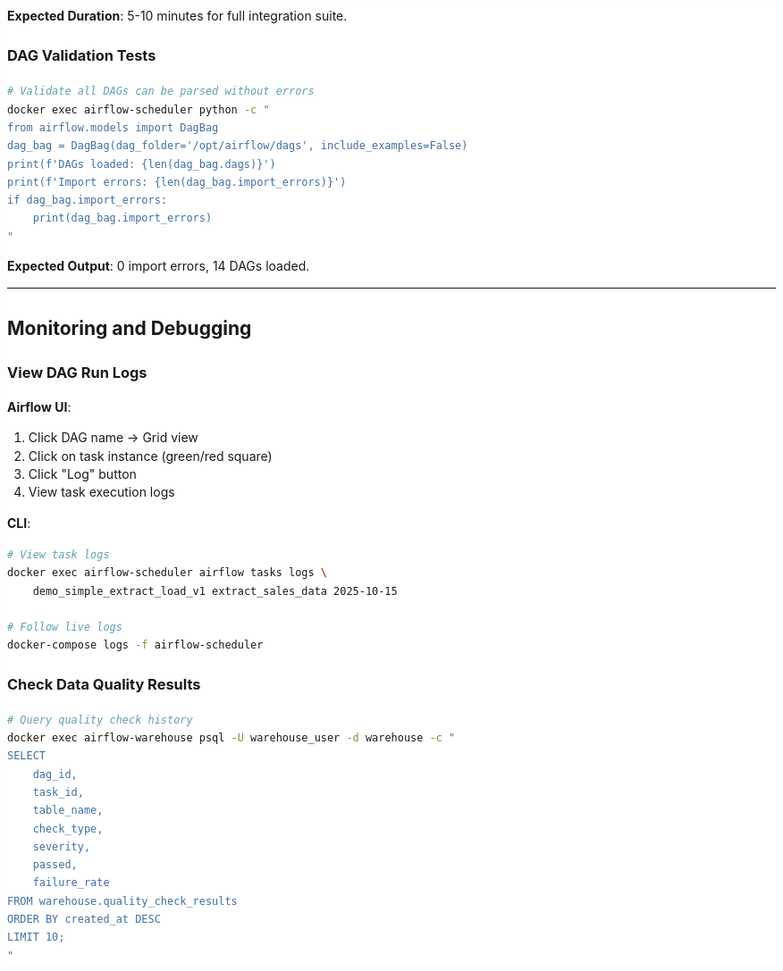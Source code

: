 **Expected Duration**: 5-10 minutes for full integration suite.

### DAG Validation Tests

```bash
# Validate all DAGs can be parsed without errors
docker exec airflow-scheduler python -c "
from airflow.models import DagBag
dag_bag = DagBag(dag_folder='/opt/airflow/dags', include_examples=False)
print(f'DAGs loaded: {len(dag_bag.dags)}')
print(f'Import errors: {len(dag_bag.import_errors)}')
if dag_bag.import_errors:
    print(dag_bag.import_errors)
"
```

**Expected Output**: 0 import errors, 14 DAGs loaded.

---

## Monitoring and Debugging

### View DAG Run Logs

**Airflow UI**:
1. Click DAG name → Grid view
2. Click on task instance (green/red square)
3. Click "Log" button
4. View task execution logs

**CLI**:
```bash
# View task logs
docker exec airflow-scheduler airflow tasks logs \
    demo_simple_extract_load_v1 extract_sales_data 2025-10-15

# Follow live logs
docker-compose logs -f airflow-scheduler
```

### Check Data Quality Results

```bash
# Query quality check history
docker exec airflow-warehouse psql -U warehouse_user -d warehouse -c "
SELECT
    dag_id,
    task_id,
    table_name,
    check_type,
    severity,
    passed,
    failure_rate
FROM warehouse.quality_check_results
ORDER BY created_at DESC
LIMIT 10;
"
```
